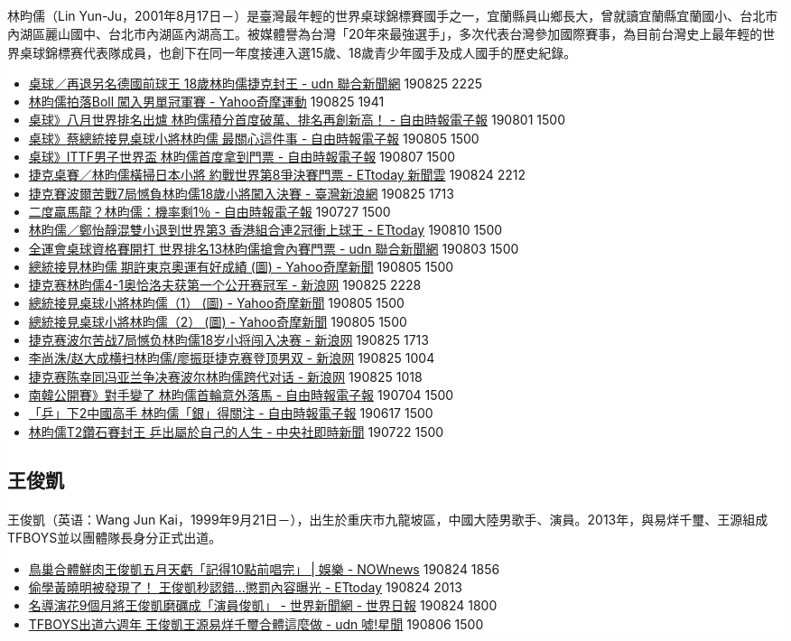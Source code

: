 林昀儒（Lin Yun-Ju，2001年8月17日－）是臺灣最年輕的世界桌球錦標賽國手之一，宜蘭縣員山鄉長大，曾就讀宜蘭縣宜蘭國小、台北市內湖區麗山國中、台北市內湖區內湖高工。被媒體譽為台灣「20年來最強選手」，多次代表台灣參加國際賽事，為目前台灣史上最年輕的世界桌球錦標赛代表隊成員，也創下在同一年度接連入選15歲、18歲青少年國手及成人國手的歷史紀錄。
- [桌球／再退另名德國前球王 18歲林昀儒捷克封王 - udn 聯合新聞網](https://udn.com/news/story/7005/4009872 "桌球／再退另名德國前球王 18歲林昀儒捷克封王 - udn 聯合新聞網") 190825 2225
- [林昀儒拍落Boll 闖入男單冠軍賽 - Yahoo奇摩運動](https://tw.sports.yahoo.com/news/%E6%9E%97%E6%98%80%E5%84%92%E6%8B%8D%E8%90%BDboll-%E9%97%96%E5%85%A5%E7%94%B7%E5%96%AE%E5%86%A0%E8%BB%8D%E8%B3%BD-114103642.html "林昀儒拍落Boll 闖入男單冠軍賽 - Yahoo奇摩運動") 190825 1941
- [桌球》八月世界排名出爐 林昀儒積分首度破萬、排名再創新高！ - 自由時報電子報](https://sports.ltn.com.tw/news/breakingnews/2870985 "桌球》八月世界排名出爐 林昀儒積分首度破萬、排名再創新高！ - 自由時報電子報") 190801 1500
- [桌球》蔡總統接見桌球小將林昀儒 最關心這件事 - 自由時報電子報](https://sports.ltn.com.tw/news/breakingnews/2874835 "桌球》蔡總統接見桌球小將林昀儒 最關心這件事 - 自由時報電子報") 190805 1500
- [桌球》ITTF男子世界盃 林昀儒首度拿到門票 - 自由時報電子報](https://sports.ltn.com.tw/news/breakingnews/2877308 "桌球》ITTF男子世界盃 林昀儒首度拿到門票 - 自由時報電子報") 190807 1500
- [捷克桌賽／林昀儒橫掃日本小將 約戰世界第8爭決賽門票 - ETtoday 新聞雲](https://www.ettoday.net/news/20190824/1520678.htm "捷克桌賽／林昀儒橫掃日本小將 約戰世界第8爭決賽門票 - ETtoday 新聞雲") 190824 2212
- [捷克賽波爾苦戰7局憾負林昀儒18歲小將闖入決賽 - 臺灣新浪網](https://news.sina.com.tw/article/20190825/32437300.html "捷克賽波爾苦戰7局憾負林昀儒18歲小將闖入決賽 - 臺灣新浪網") 190825 1713
- [二度贏馬龍？林昀儒：機率剩1％ - 自由時報電子報](https://sports.ltn.com.tw/news/paper/1306110 "二度贏馬龍？林昀儒：機率剩1％ - 自由時報電子報") 190727 1500
- [林昀儒／鄭怡靜混雙小退到世界第3 香港組合連2冠衝上球王 - ETtoday](https://sports.ettoday.net/news/1509836 "林昀儒／鄭怡靜混雙小退到世界第3 香港組合連2冠衝上球王 - ETtoday") 190810 1500
- [全運會桌球資格賽開打 世界排名13林昀儒搶會內賽門票 - udn 聯合新聞網](https://udn.com/news/story/7005/3967865 "全運會桌球資格賽開打 世界排名13林昀儒搶會內賽門票 - udn 聯合新聞網") 190803 1500
- [總統接見林昀儒 期許東京奧運有好成績 (圖) - Yahoo奇摩新聞](https://tw.news.yahoo.com/%E7%B8%BD%E7%B5%B1%E6%8E%A5%E8%A6%8B%E6%9E%97%E6%98%80%E5%84%92-%E6%9C%9F%E8%A8%B1%E6%9D%B1%E4%BA%AC%E5%A5%A7%E9%81%8B%E6%9C%89%E5%A5%BD%E6%88%90%E7%B8%BE-%E5%9C%96-070054373.html "總統接見林昀儒 期許東京奧運有好成績 (圖) - Yahoo奇摩新聞") 190805 1500
- [捷克赛林昀儒4-1奥恰洛夫获第一个公开赛冠军 - 新浪网](https://sports.sina.com.cn/others/pingpang/2019-08-25/doc-ihytcitn1860192.shtml "捷克赛林昀儒4-1奥恰洛夫获第一个公开赛冠军 - 新浪网") 190825 2228
- [總統接見桌球小將林昀儒（1） (圖) - Yahoo奇摩新聞](https://tw.news.yahoo.com/%E7%B8%BD%E7%B5%B1%E6%8E%A5%E8%A6%8B%E6%A1%8C%E7%90%83%E5%B0%8F%E5%B0%87%E6%9E%97%E6%98%80%E5%84%92-1-%E5%9C%96-070054959.html "總統接見桌球小將林昀儒（1） (圖) - Yahoo奇摩新聞") 190805 1500
- [總統接見桌球小將林昀儒（2） (圖) - Yahoo奇摩新聞](https://tw.news.yahoo.com/%E7%B8%BD%E7%B5%B1%E6%8E%A5%E8%A6%8B%E6%A1%8C%E7%90%83%E5%B0%8F%E5%B0%87%E6%9E%97%E6%98%80%E5%84%92-2-%E5%9C%96-070053958.html "總統接見桌球小將林昀儒（2） (圖) - Yahoo奇摩新聞") 190805 1500
- [捷克赛波尔苦战7局憾负林昀儒18岁小将闯入决赛 - 新浪网](http://sports.sina.com.cn/others/pingpang/2019-08-25/doc-ihytcitn1808060.shtml "捷克赛波尔苦战7局憾负林昀儒18岁小将闯入决赛 - 新浪网") 190825 1713
- [李尚洙/赵大成横扫林昀儒/廖振珽捷克赛登顶男双 - 新浪网](https://sports.sina.com.cn/others/pingpang/2019-08-25/doc-ihytcern3369430.shtml "李尚洙/赵大成横扫林昀儒/廖振珽捷克赛登顶男双 - 新浪网") 190825 1004
- [捷克赛陈幸同冯亚兰争决赛波尔林昀儒跨代对话 - 新浪网](http://sports.sina.com.cn/others/pingpang/2019-08-25/doc-ihytcern3372361.shtml "捷克赛陈幸同冯亚兰争决赛波尔林昀儒跨代对话 - 新浪网") 190825 1018
- [南韓公開賽》對手變了 林昀儒首輪意外落馬 - 自由時報電子報](https://sports.ltn.com.tw/news/breakingnews/2843166 "南韓公開賽》對手變了 林昀儒首輪意外落馬 - 自由時報電子報") 190704 1500
- [「乒」下2中國高手 林昀儒「銀」得關注 - 自由時報電子報](https://sports.ltn.com.tw/news/paper/1296585 "「乒」下2中國高手 林昀儒「銀」得關注 - 自由時報電子報") 190617 1500
- [林昀儒T2鑽石賽封王 乒出屬於自己的人生 - 中央社即時新聞](https://www.cna.com.tw/news/firstnews/201907220169.aspx "林昀儒T2鑽石賽封王 乒出屬於自己的人生 - 中央社即時新聞") 190722 1500

## 王俊凱

王俊凱（英语：Wang Jun Kai，1999年9月21日－），出生於重庆市九龍坡區，中國大陸男歌手、演員。2013年，與易烊千璽、王源組成TFBOYS並以團體隊長身分正式出道。
- [鳥巢合體鮮肉王俊凱五月天虧「記得10點前唱完」 | 娛樂 - NOWnews](https://www.nownews.com/news/20190824/3588722/ "鳥巢合體鮮肉王俊凱五月天虧「記得10點前唱完」 | 娛樂 - NOWnews") 190824 1856
- [偷學黃曉明被發現了！ 王俊凱秒認錯…懲罰內容曝光 - ETtoday](https://star.ettoday.net/news/1520627 "偷學黃曉明被發現了！ 王俊凱秒認錯…懲罰內容曝光 - ETtoday") 190824 2013
- [名導演花9個月將王俊凱磨礪成「演員俊凱」 - 世界新聞網 - 世界日報](https://www.worldjournal.com/6467178/article-%E5%90%8D%E5%B0%8E%E6%BC%94%E8%8A%B19%E5%80%8B%E6%9C%88-%E5%B0%87%E7%8E%8B%E4%BF%8A%E5%87%B1%E7%A3%A8%E7%A4%AA%E6%88%90%E3%80%8C%E6%BC%94%E5%93%A1%E4%BF%8A%E5%87%B1%E3%80%8D/ "名導演花9個月將王俊凱磨礪成「演員俊凱」 - 世界新聞網 - 世界日報") 190824 1800
- [TFBOYS出道六週年 王俊凱王源易烊千璽合體這麼做 - udn 噓!星聞](https://stars.udn.com/star/story/10089/3972015 "TFBOYS出道六週年 王俊凱王源易烊千璽合體這麼做 - udn 噓!星聞") 190806 1500
